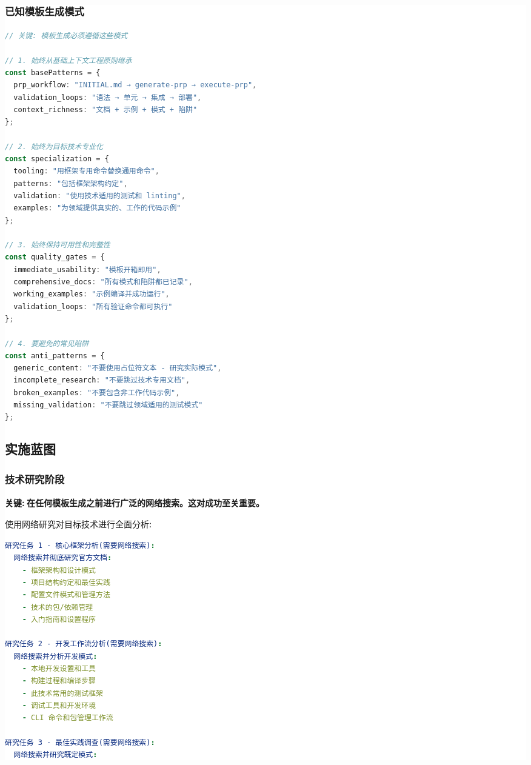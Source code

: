 ### 已知模板生成模式

```typescript
// 关键: 模板生成必须遵循这些模式

// 1. 始终从基础上下文工程原则继承
const basePatterns = {
  prp_workflow: "INITIAL.md → generate-prp → execute-prp",
  validation_loops: "语法 → 单元 → 集成 → 部署",
  context_richness: "文档 + 示例 + 模式 + 陷阱"
};

// 2. 始终为目标技术专业化
const specialization = {
  tooling: "用框架专用命令替换通用命令",
  patterns: "包括框架架构约定",
  validation: "使用技术适用的测试和 linting",
  examples: "为领域提供真实的、工作的代码示例"
};

// 3. 始终保持可用性和完整性
const quality_gates = {
  immediate_usability: "模板开箱即用",
  comprehensive_docs: "所有模式和陷阱都已记录",
  working_examples: "示例编译并成功运行",
  validation_loops: "所有验证命令都可执行"
};

// 4. 要避免的常见陷阱
const anti_patterns = {
  generic_content: "不要使用占位符文本 - 研究实际模式",
  incomplete_research: "不要跳过技术专用文档",
  broken_examples: "不要包含非工作代码示例",
  missing_validation: "不要跳过领域适用的测试模式"
};
```

## 实施蓝图

### 技术研究阶段

**关键: 在任何模板生成之前进行广泛的网络搜索。这对成功至关重要。**

使用网络研究对目标技术进行全面分析:

```yaml
研究任务 1 - 核心框架分析(需要网络搜索):
  网络搜索并彻底研究官方文档:
    - 框架架构和设计模式
    - 项目结构约定和最佳实践
    - 配置文件模式和管理方法
    - 技术的包/依赖管理
    - 入门指南和设置程序

研究任务 2 - 开发工作流分析(需要网络搜索):
  网络搜索并分析开发模式:
    - 本地开发设置和工具
    - 构建过程和编译步骤
    - 此技术常用的测试框架
    - 调试工具和开发环境
    - CLI 命令和包管理工作流

研究任务 3 - 最佳实践调查(需要网络搜索):
  网络搜索并研究既定模式:
```